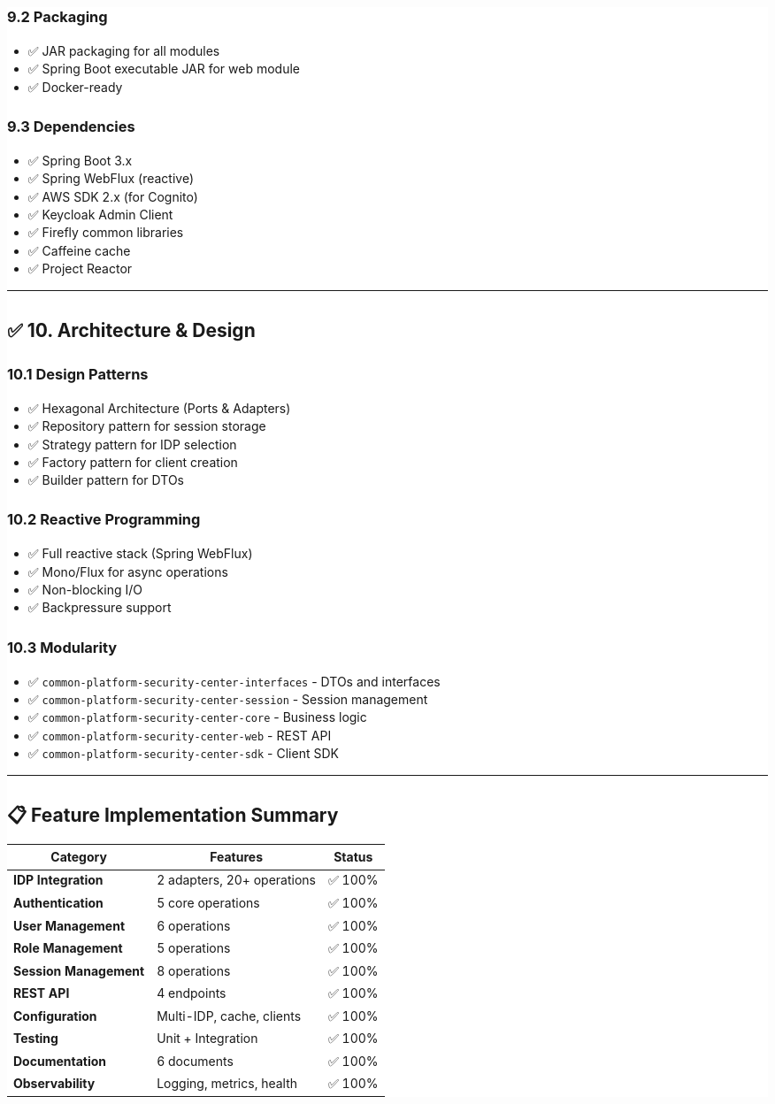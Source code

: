 ### 9.2 Packaging
- ✅ JAR packaging for all modules
- ✅ Spring Boot executable JAR for web module
- ✅ Docker-ready

### 9.3 Dependencies
- ✅ Spring Boot 3.x
- ✅ Spring WebFlux (reactive)
- ✅ AWS SDK 2.x (for Cognito)
- ✅ Keycloak Admin Client
- ✅ Firefly common libraries
- ✅ Caffeine cache
- ✅ Project Reactor

---

## ✅ 10. Architecture & Design

### 10.1 Design Patterns
- ✅ Hexagonal Architecture (Ports & Adapters)
- ✅ Repository pattern for session storage
- ✅ Strategy pattern for IDP selection
- ✅ Factory pattern for client creation
- ✅ Builder pattern for DTOs

### 10.2 Reactive Programming
- ✅ Full reactive stack (Spring WebFlux)
- ✅ Mono/Flux for async operations
- ✅ Non-blocking I/O
- ✅ Backpressure support

### 10.3 Modularity
- ✅ `common-platform-security-center-interfaces` - DTOs and interfaces
- ✅ `common-platform-security-center-session` - Session management
- ✅ `common-platform-security-center-core` - Business logic
- ✅ `common-platform-security-center-web` - REST API
- ✅ `common-platform-security-center-sdk` - Client SDK

---

## 📋 Feature Implementation Summary

| Category | Features | Status |
|----------|----------|--------|
| **IDP Integration** | 2 adapters, 20+ operations | ✅ 100% |
| **Authentication** | 5 core operations | ✅ 100% |
| **User Management** | 6 operations | ✅ 100% |
| **Role Management** | 5 operations | ✅ 100% |
| **Session Management** | 8 operations | ✅ 100% |
| **REST API** | 4 endpoints | ✅ 100% |
| **Configuration** | Multi-IDP, cache, clients | ✅ 100% |
| **Testing** | Unit + Integration | ✅ 100% |
| **Documentation** | 6 documents | ✅ 100% |
| **Observability** | Logging, metrics, health | ✅ 100% |